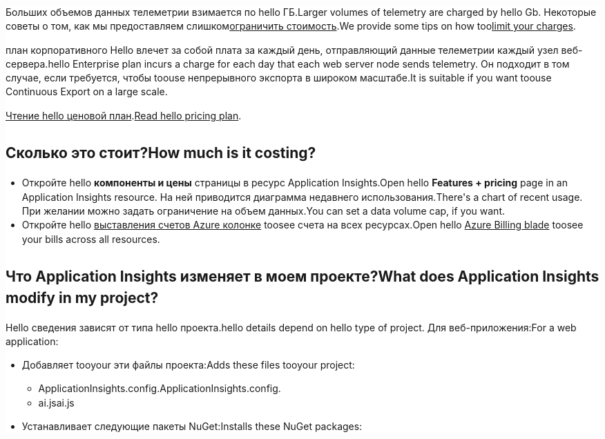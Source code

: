 <span data-ttu-id="d7cae-130">Больших объемов данных телеметрии взимается по hello ГБ.</span><span class="sxs-lookup"><span data-stu-id="d7cae-130">Larger volumes of telemetry are charged by hello Gb.</span></span> <span data-ttu-id="d7cae-131">Некоторые советы о том, как мы предоставляем слишком[ограничить стоимость](app-insights-pricing.md).</span><span class="sxs-lookup"><span data-stu-id="d7cae-131">We provide some tips on how too[limit your charges](app-insights-pricing.md).</span></span>

<span data-ttu-id="d7cae-132">план корпоративного Hello влечет за собой плата за каждый день, отправляющий данные телеметрии каждый узел веб-сервера.</span><span class="sxs-lookup"><span data-stu-id="d7cae-132">hello Enterprise plan incurs a charge for each day that each web server node sends telemetry.</span></span> <span data-ttu-id="d7cae-133">Он подходит в том случае, если требуется, чтобы toouse непрерывного экспорта в широком масштабе.</span><span class="sxs-lookup"><span data-stu-id="d7cae-133">It is suitable if you want toouse Continuous Export on a large scale.</span></span>

<span data-ttu-id="d7cae-134">[Чтение hello ценовой план](https://azure.microsoft.com/pricing/details/application-insights/).</span><span class="sxs-lookup"><span data-stu-id="d7cae-134">[Read hello pricing plan](https://azure.microsoft.com/pricing/details/application-insights/).</span></span>

## <a name="how-much-is-it-costing"></a><span data-ttu-id="d7cae-135">Сколько это стоит?</span><span class="sxs-lookup"><span data-stu-id="d7cae-135">How much is it costing?</span></span>

* <span data-ttu-id="d7cae-136">Откройте hello **компоненты и цены** страницы в ресурс Application Insights.</span><span class="sxs-lookup"><span data-stu-id="d7cae-136">Open hello **Features + pricing** page in an Application Insights resource.</span></span> <span data-ttu-id="d7cae-137">На ней приводится диаграмма недавнего использования.</span><span class="sxs-lookup"><span data-stu-id="d7cae-137">There's a chart of recent usage.</span></span> <span data-ttu-id="d7cae-138">При желании можно задать ограничение на объем данных.</span><span class="sxs-lookup"><span data-stu-id="d7cae-138">You can set a data volume cap, if you want.</span></span>
* <span data-ttu-id="d7cae-139">Откройте hello [выставления счетов Azure колонке](https://portal.azure.com/#blade/Microsoft_Azure_Billing/BillingBlade/Overview) toosee счета на всех ресурсах.</span><span class="sxs-lookup"><span data-stu-id="d7cae-139">Open hello [Azure Billing blade](https://portal.azure.com/#blade/Microsoft_Azure_Billing/BillingBlade/Overview) toosee your bills across all resources.</span></span>

## <span data-ttu-id="d7cae-140"><a name="q14"></a>Что Application Insights изменяет в моем проекте?</span><span class="sxs-lookup"><span data-stu-id="d7cae-140"><a name="q14"></a>What does Application Insights modify in my project?</span></span>
<span data-ttu-id="d7cae-141">Hello сведения зависят от типа hello проекта.</span><span class="sxs-lookup"><span data-stu-id="d7cae-141">hello details depend on hello type of project.</span></span> <span data-ttu-id="d7cae-142">Для веб-приложения:</span><span class="sxs-lookup"><span data-stu-id="d7cae-142">For a web application:</span></span>

* <span data-ttu-id="d7cae-143">Добавляет tooyour эти файлы проекта:</span><span class="sxs-lookup"><span data-stu-id="d7cae-143">Adds these files tooyour project:</span></span>

  * <span data-ttu-id="d7cae-144">ApplicationInsights.config.</span><span class="sxs-lookup"><span data-stu-id="d7cae-144">ApplicationInsights.config.</span></span>
  * <span data-ttu-id="d7cae-145">ai.js</span><span class="sxs-lookup"><span data-stu-id="d7cae-145">ai.js</span></span>
* <span data-ttu-id="d7cae-146">Устанавливает следующие пакеты NuGet:</span><span class="sxs-lookup"><span data-stu-id="d7cae-146">Installs these NuGet packages:</span></span>
